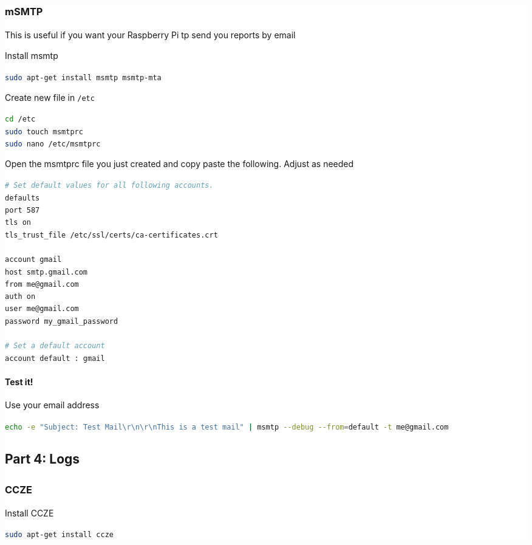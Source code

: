 ### **mSMTP**

This is useful if you want your Raspberry Pi tp send you reports by email

Install msmtp

```bash
sudo apt-get install msmtp msmtp-mta
```

Create new file in `/etc`

```bash
cd /etc
sudo touch msmtprc
sudo nano /etc/msmtprc
```

Open the msmtprc file you just created and copy paste the following. Adjust as needed

```bash
# Set default values for all following accounts.
defaults
port 587
tls on
tls_trust_file /etc/ssl/certs/ca-certificates.crt

account gmail
host smtp.gmail.com
from me@gmail.com
auth on
user me@gmail.com
password my_gmail_password

# Set a default account
account default : gmail
```

#### **Test it!**

Use your email address

```bash
echo -e "Subject: Test Mail\r\n\r\nThis is a test mail" | msmtp --debug --from=default -t me@gmail.com
```

## Part 4: Logs


### **CCZE**

Install CCZE

```bash
sudo apt-get install ccze
```
